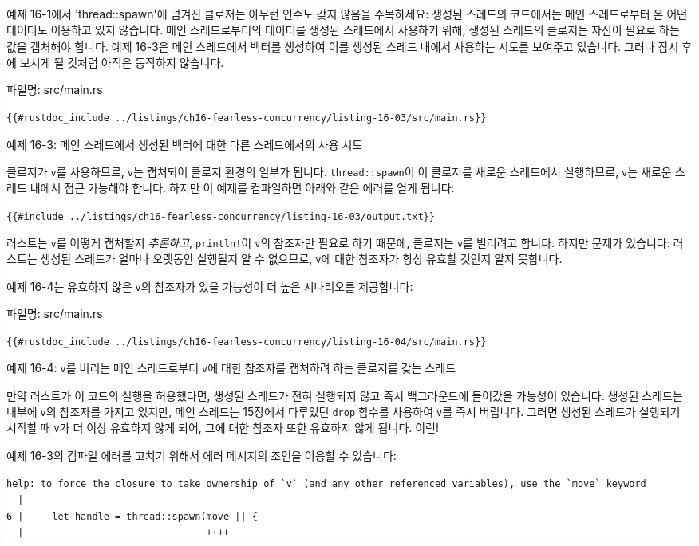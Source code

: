 예제 16-1에서 'thread::spawn'에 넘겨진 클로저는 아무런 인수도 갖지
않음을 주목하세요: 생성된 스레드의 코드에서는 메인 스레드로부터 온 어떤 데이터도
이용하고 있지 않습니다. 메인 스레드로부터의 데이터를 생성된 스레드에서 사용하기
위해, 생성된 스레드의 클로저는 자신이 필요로 하는 값을 캡처해야 합니다. 예제 16-3은
메인 스레드에서 벡터를 생성하여 이를 생성된 스레드 내에서 사용하는 시도를 보여주고
있습니다. 그러나 잠시 후에 보시게 될 것처럼 아직은 동작하지 않습니다.

<span class="filename">파일명: src/main.rs</span>

```rust,ignore,does_not_compile
{{#rustdoc_include ../listings/ch16-fearless-concurrency/listing-16-03/src/main.rs}}
```

<span class="caption">예제 16-3: 메인 스레드에서 생성된 벡터에 대한 다른
스레드에서의 사용 시도</span>

클로저가 `v`를 사용하므로, `v`는 캡처되어 클로저 환경의 일부가 됩니다.
`thread::spawn`이 이 클로저를 새로운 스레드에서 실행하므로, `v`는
새로운 스레드 내에서 접근 가능해야 합니다. 하지만 이 예제를 컴파일하면
아래와 같은 에러를 얻게 됩니다:

```console
{{#include ../listings/ch16-fearless-concurrency/listing-16-03/output.txt}}
```

러스트는 `v`를 어떻게 캡처할지 *추론하고*, `println!`이 `v`의 참조자만
필요로 하기 때문에, 클로저는 `v`를 빌리려고 합니다. 하지만 문제가 있습니다:
러스트는 생성된 스레드가 얼마나 오랫동안 실행될지 알 수 없으므로, `v`에 대한
참조자가 항상 유효할 것인지 알지 못합니다.

예제 16-4는 유효하지 않은 `v`의 참조자가 있을 가능성이 더 높은
시나리오를 제공합니다:

<span class="filename">파일명: src/main.rs</span>

```rust,ignore,does_not_compile
{{#rustdoc_include ../listings/ch16-fearless-concurrency/listing-16-04/src/main.rs}}
```

<span class="caption">예제 16-4: `v`를 버리는 메인 스레드로부터 `v`에
대한 참조자를 캡처하려 하는 클로저를 갖는 스레드</span>

만약 러스트가 이 코드의 실행을 허용했다면, 생성된 스레드가 전혀 실행되지
않고 즉시 백그라운드에 들어갔을 가능성이 있습니다. 생성된 스레드는 내부에
`v`의 참조자를 가지고 있지만, 메인 스레드는 15장에서 다루었던 `drop`
함수를 사용하여 `v`를 즉시 버립니다. 그러면 생성된 스레드가 실행되기
시작할 때 `v`가 더 이상 유효하지 않게 되어, 그에 대한 참조자 또한 유효하지
않게 됩니다. 이런!

예제 16-3의 컴파일 에러를 고치기 위해서 에러 메시지의 조언을 이용할
수 있습니다:



```text
help: to force the closure to take ownership of `v` (and any other referenced variables), use the `move` keyword
  |
6 |     let handle = thread::spawn(move || {
  |                                ++++
```
